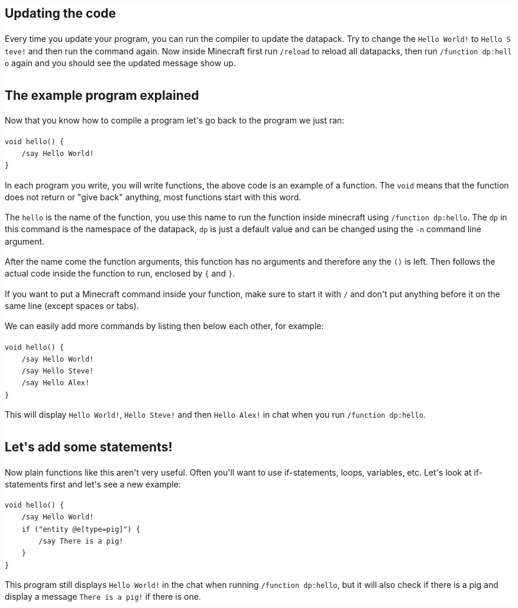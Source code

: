 ## Updating the code

Every time you update your program, you can run the compiler to update the datapack. Try to change the `Hello World!` to `Hello Steve!` and then run the command again. Now inside Minecraft first run `/reload` to reload all datapacks, then run `/function dp:hello` again and you should see the updated message show up.

## The example program explained

Now that you know how to compile a program let's go back to the program we just ran:
```
void hello() {
    /say Hello World!
}
```
In each program you write, you will write functions, the above code is an example of a function. The `void` means that the function does not return or "give back" anything, most functions start with this word.

The `hello` is the name of the function, you use this name to run the function inside minecraft using `/function dp:hello`. The `dp` in this command is the namespace of the datapack, `dp` is just a default value and can be changed using the `-n` command line argument.

After the name come the function arguments, this function has no arguments and therefore any the `()` is left. Then follows the actual code inside the function to run, enclosed by `{` and `}`.

If you want to put a Minecraft command inside your function, make sure to start it with `/` and don't put anything before it on the same line (except spaces or tabs).

We can easily add more commands by listing then below each other, for example:
```
void hello() {
    /say Hello World!
    /say Hello Steve!
    /say Hello Alex!
}
```
This will display `Hello World!`, `Hello Steve!` and then `Hello Alex!` in chat when you run `/function dp:hello`.

## Let's add some statements!

Now plain functions like this aren't very useful. Often you'll want to use if-statements, loops, variables, etc. Let's look at if-statements first and let's see a new example:
```
void hello() {
    /say Hello World!
    if ("entity @e[type=pig]") {
        /say There is a pig!
    }
}
```
This program still displays `Hello World!` in the chat when running `/function dp:hello`, but it will also check if there is a pig and display a message `There is a pig!` if there is one.

